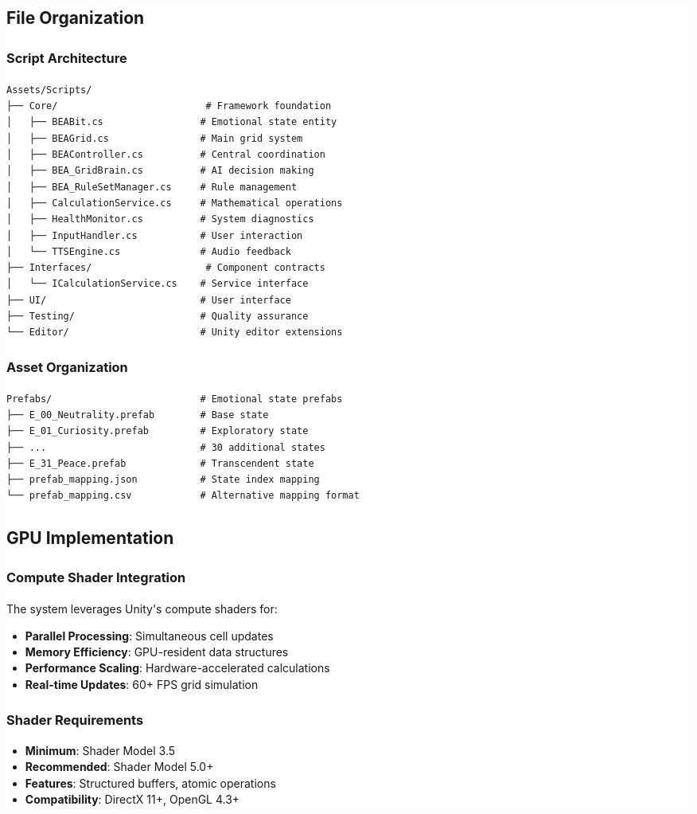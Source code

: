 ## File Organization

### Script Architecture

```
Assets/Scripts/
├── Core/                          # Framework foundation
│   ├── BEABit.cs                 # Emotional state entity
│   ├── BEAGrid.cs                # Main grid system
│   ├── BEAController.cs          # Central coordination
│   ├── BEA_GridBrain.cs          # AI decision making
│   ├── BEA_RuleSetManager.cs     # Rule management
│   ├── CalculationService.cs     # Mathematical operations
│   ├── HealthMonitor.cs          # System diagnostics
│   ├── InputHandler.cs           # User interaction
│   └── TTSEngine.cs              # Audio feedback
├── Interfaces/                    # Component contracts
│   └── ICalculationService.cs    # Service interface
├── UI/                           # User interface
├── Testing/                      # Quality assurance
└── Editor/                       # Unity editor extensions
```

### Asset Organization

```
Prefabs/                          # Emotional state prefabs
├── E_00_Neutrality.prefab        # Base state
├── E_01_Curiosity.prefab         # Exploratory state
├── ...                           # 30 additional states
├── E_31_Peace.prefab             # Transcendent state
├── prefab_mapping.json           # State index mapping
└── prefab_mapping.csv            # Alternative mapping format
```

## GPU Implementation

### Compute Shader Integration

The system leverages Unity's compute shaders for:

- **Parallel Processing**: Simultaneous cell updates
- **Memory Efficiency**: GPU-resident data structures
- **Performance Scaling**: Hardware-accelerated calculations
- **Real-time Updates**: 60+ FPS grid simulation

### Shader Requirements

- **Minimum**: Shader Model 3.5
- **Recommended**: Shader Model 5.0+
- **Features**: Structured buffers, atomic operations
- **Compatibility**: DirectX 11+, OpenGL 4.3+
